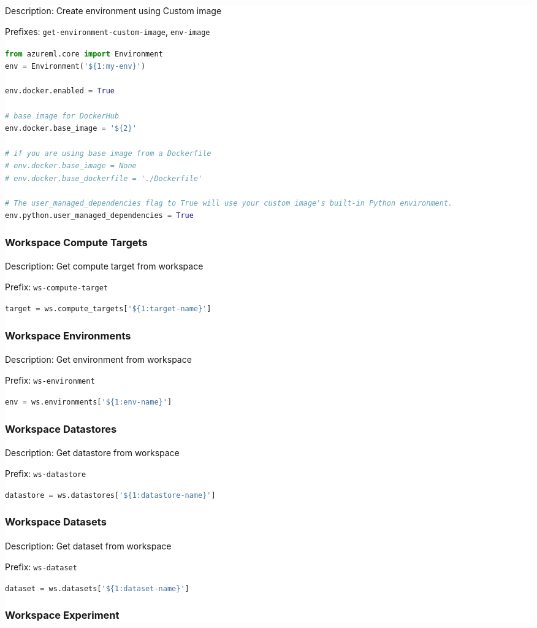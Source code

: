 Description: Create environment using Custom image

Prefixes: `get-environment-custom-image`, `env-image`

```python
from azureml.core import Environment
env = Environment('${1:my-env}')

env.docker.enabled = True

# base image for DockerHub
env.docker.base_image = '${2}'

# if you are using base image from a Dockerfile
# env.docker.base_image = None
# env.docker.base_dockerfile = './Dockerfile'

# The user_managed_dependencies flag to True will use your custom image's built-in Python environment. 
env.python.user_managed_dependencies = True

```
### Workspace Compute Targets

Description: Get compute target from workspace

Prefix: `ws-compute-target`

```python
target = ws.compute_targets['${1:target-name}']
```
### Workspace Environments

Description: Get environment from workspace

Prefix: `ws-environment`

```python
env = ws.environments['${1:env-name}']
```
### Workspace Datastores

Description: Get datastore from workspace

Prefix: `ws-datastore`

```python
datastore = ws.datastores['${1:datastore-name}']
```
### Workspace Datasets

Description: Get dataset from workspace

Prefix: `ws-dataset`

```python
dataset = ws.datasets['${1:dataset-name}']
```
### Workspace Experiment
